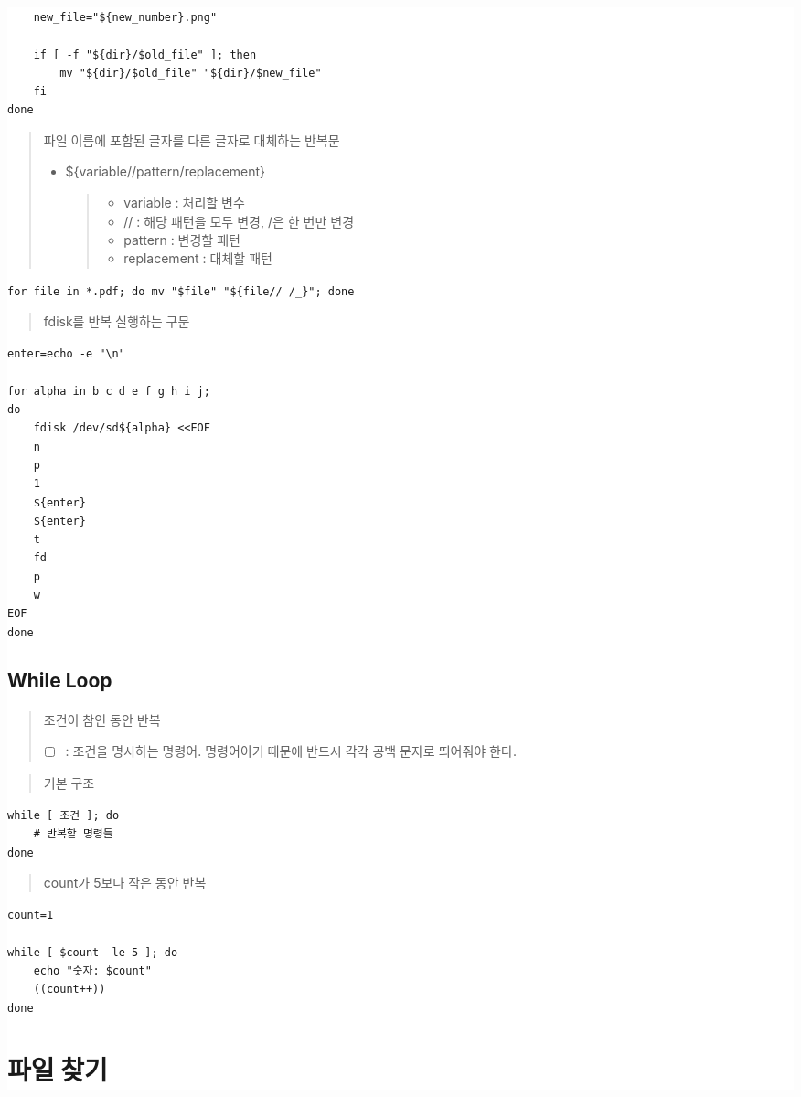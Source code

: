 ```
    new_file="${new_number}.png"
    
    if [ -f "${dir}/$old_file" ]; then
        mv "${dir}/$old_file" "${dir}/$new_file"
    fi
done
```
> 파일 이름에 포함된 글자를 다른 글자로 대체하는 반복문
> - ${variable//pattern/replacement}
>   > - variable : 처리할 변수
>   > - // : 해당 패턴을 모두 변경, /은 한 번만 변경
>   > - pattern : 변경할 패턴
>   > - replacement : 대체할 패턴
```
for file in *.pdf; do mv "$file" "${file// /_}"; done
```
> fdisk를 반복 실행하는 구문
```
enter=echo -e "\n"

for alpha in b c d e f g h i j;
do
	fdisk /dev/sd${alpha} <<EOF
	n
	p
	1
	${enter}
	${enter}
	t
	fd
	p
	w
EOF
done
```
## While Loop

> 조건이 참인 동안 반복
> - [ ] : 조건을 명시하는 명령어. 명령어이기 때문에 반드시 각각 공백 문자로 띄어줘야 한다.

> 기본 구조
```
while [ 조건 ]; do
    # 반복할 명령들
done
```

> count가 5보다 작은 동안 반복
```
count=1

while [ $count -le 5 ]; do
    echo "숫자: $count"
    ((count++))
done
```
# 파일 찾기
